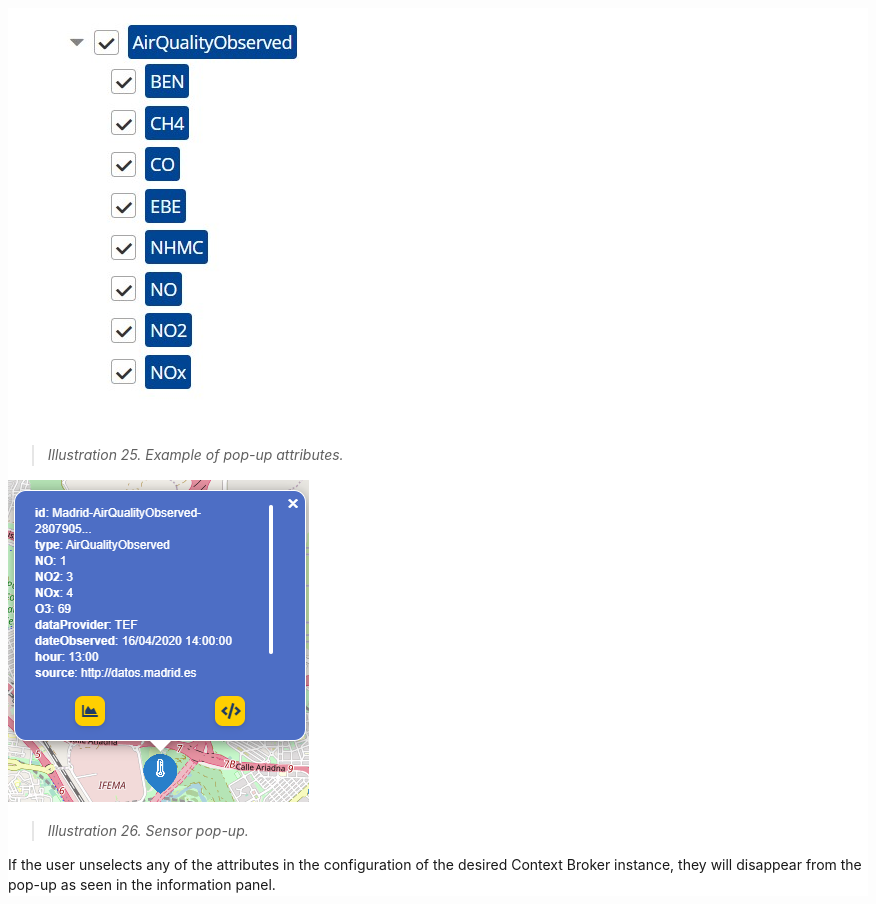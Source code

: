 ![PopupAttributes](../img/PopupAttributes.png)
>*Illustration 25. Example of pop-up attributes.*

![SensorPopup](../img/SensorPopUp.png)
>*Illustration 26. Sensor pop-up.*

If the user unselects any of the attributes in the configuration of the desired Context Broker instance, they will disappear from the pop-up as seen in the information panel.

